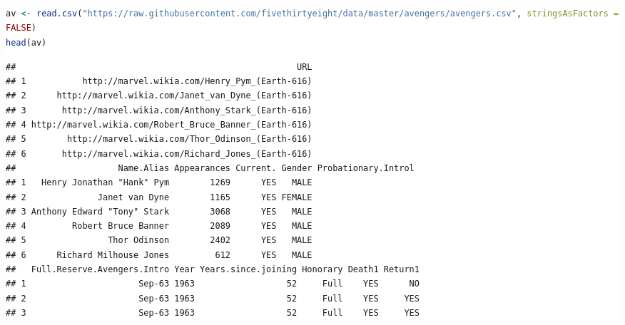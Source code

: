 ``` r
av <- read.csv("https://raw.githubusercontent.com/fivethirtyeight/data/master/avengers/avengers.csv", stringsAsFactors = FALSE)
head(av)
```

    ##                                                       URL
    ## 1           http://marvel.wikia.com/Henry_Pym_(Earth-616)
    ## 2      http://marvel.wikia.com/Janet_van_Dyne_(Earth-616)
    ## 3       http://marvel.wikia.com/Anthony_Stark_(Earth-616)
    ## 4 http://marvel.wikia.com/Robert_Bruce_Banner_(Earth-616)
    ## 5        http://marvel.wikia.com/Thor_Odinson_(Earth-616)
    ## 6       http://marvel.wikia.com/Richard_Jones_(Earth-616)
    ##                    Name.Alias Appearances Current. Gender Probationary.Introl
    ## 1   Henry Jonathan "Hank" Pym        1269      YES   MALE                    
    ## 2              Janet van Dyne        1165      YES FEMALE                    
    ## 3 Anthony Edward "Tony" Stark        3068      YES   MALE                    
    ## 4         Robert Bruce Banner        2089      YES   MALE                    
    ## 5                Thor Odinson        2402      YES   MALE                    
    ## 6      Richard Milhouse Jones         612      YES   MALE                    
    ##   Full.Reserve.Avengers.Intro Year Years.since.joining Honorary Death1 Return1
    ## 1                      Sep-63 1963                  52     Full    YES      NO
    ## 2                      Sep-63 1963                  52     Full    YES     YES
    ## 3                      Sep-63 1963                  52     Full    YES     YES